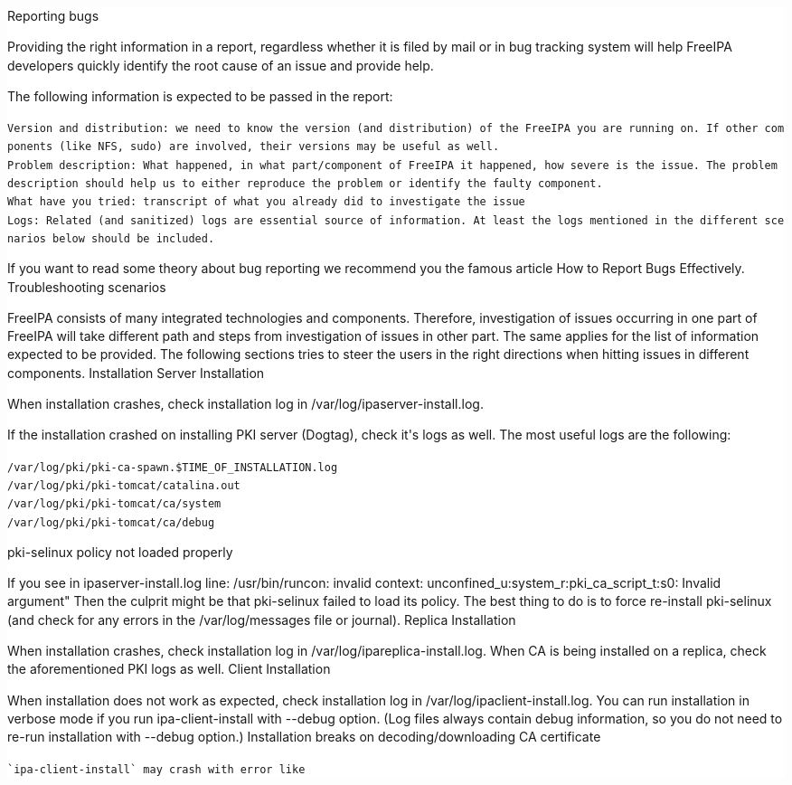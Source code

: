 Reporting bugs

Providing the right information in a report, regardless whether it is filed by mail or in bug tracking system will help FreeIPA developers quickly identify the root cause of an issue and provide help.

The following information is expected to be passed in the report:

    Version and distribution: we need to know the version (and distribution) of the FreeIPA you are running on. If other components (like NFS, sudo) are involved, their versions may be useful as well.
    Problem description: What happened, in what part/component of FreeIPA it happened, how severe is the issue. The problem description should help us to either reproduce the problem or identify the faulty component.
    What have you tried: transcript of what you already did to investigate the issue
    Logs: Related (and sanitized) logs are essential source of information. At least the logs mentioned in the different scenarios below should be included.

If you want to read some theory about bug reporting we recommend you the famous article How to Report Bugs Effectively.
Troubleshooting scenarios

FreeIPA consists of many integrated technologies and components. Therefore, investigation of issues occurring in one part of FreeIPA will take different path and steps from investigation of issues in other part. The same applies for the list of information expected to be provided. The following sections tries to steer the users in the right directions when hitting issues in different components.
Installation
Server Installation

When installation crashes, check installation log in /var/log/ipaserver-install.log.

If the installation crashed on installing PKI server (Dogtag), check it's logs as well. The most useful logs are the following:

    /var/log/pki/pki-ca-spawn.$TIME_OF_INSTALLATION.log
    /var/log/pki/pki-tomcat/catalina.out
    /var/log/pki/pki-tomcat/ca/system
    /var/log/pki/pki-tomcat/ca/debug

pki-selinux policy not loaded properly

If you see in ipaserver-install.log line: /usr/bin/runcon: invalid context: unconfined_u:system_r:pki_ca_script_t:s0: Invalid argument" Then the culprit might be that pki-selinux failed to load its policy. The best thing to do is to force re-install pki-selinux (and check for any errors in the /var/log/messages file or journal).
Replica Installation

When installation crashes, check installation log in /var/log/ipareplica-install.log. When CA is being installed on a replica, check the aforementioned PKI logs as well.
Client Installation

When installation does not work as expected, check installation log in /var/log/ipaclient-install.log. You can run installation in verbose mode if you run ipa-client-install with --debug option. (Log files always contain debug information, so you do not need to re-run installation with --debug option.)
Installation breaks on decoding/downloading CA certificate

    `ipa-client-install` may crash with error like
